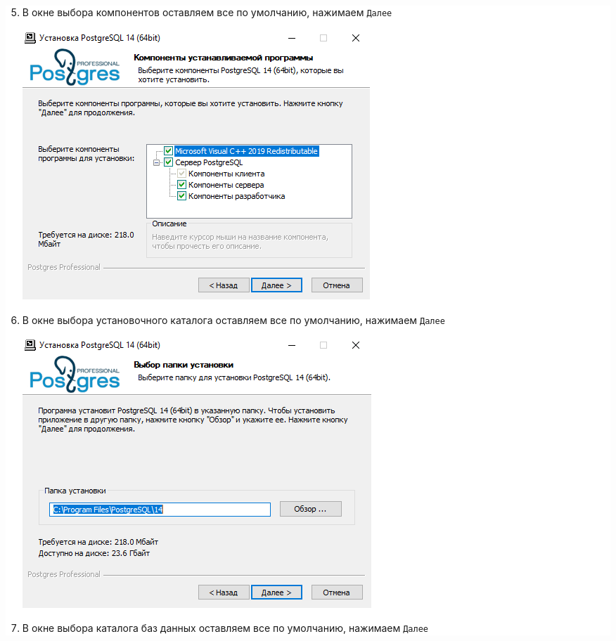 5. В окне выбора компонентов оставляем все по умолчанию, нажимаем `Далее`

    ![Окно выбора компонентов postgres](images/postgres-components.png)

6. В окне выбора установочного каталога оставляем все по умолчанию, 
нажимаем `Далее`

    ![Выбор установочного каталога postgres](images/postgres-location.png)

7. В окне выбора каталога баз данных оставляем все по умолчанию, 
нажимаем `Далее`
